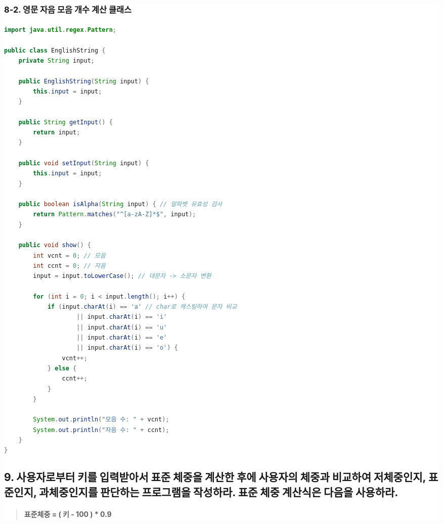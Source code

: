 ### 8-2. 영문 자음 모음 개수 계산 클래스 ###

```java
import java.util.regex.Pattern;

public class EnglishString {
	private String input;
	
	public EnglishString(String input) {
		this.input = input;
	}
	
	public String getInput() {
		return input;
	}
	
	public void setInput(String input) {
		this.input = input;
	}
	
	public boolean isAlpha(String input) { // 알파벳 유효성 검사
	    return Pattern.matches("^[a-zA-Z]*$", input);
	}

	public void show() {
		int vcnt = 0; // 모음
		int ccnt = 0; // 자음
		input = input.toLowerCase(); // 대문자 -> 소문자 변환
		
		for (int i = 0; i < input.length(); i++) {
			if (input.charAt(i) == 'a' // char로 캐스팅하여 문자 비교
					|| input.charAt(i) == 'i' 
					|| input.charAt(i) == 'u' 
					|| input.charAt(i) == 'e' 
					|| input.charAt(i) == 'o') {
				vcnt++;
			} else {
				ccnt++;
			}
		}
		
		System.out.println("모음 수: " + vcnt);
		System.out.println("자음 수: " + ccnt);
	}
}
```

## 9. 사용자로부터 키를 입력받아서 표준 체중을 계산한 후에 사용자의 체중과 비교하여 저체중인지, 표준인지, 과체중인지를 판단하는 프로그램을 작성하라. 표준 체중 계산식은 다음을 사용하라. ##
> **표준체중 = ( 키 - 100 ) * 0.9**
